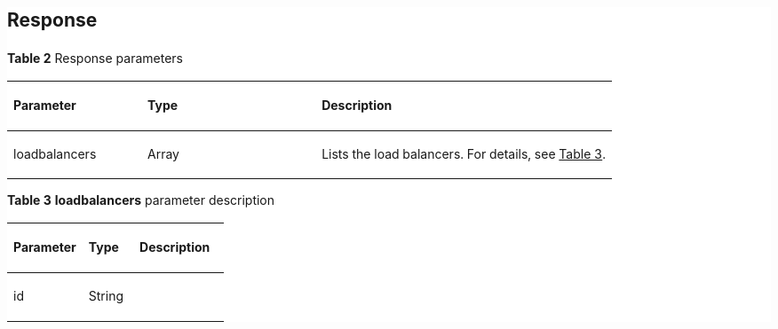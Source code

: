 ## Response<a name="en-us_topic_0096561531_section2095085982410"></a>

**Table  2**  Response parameters

<a name="en-us_topic_0096561531_table1491517497282"></a>
<table><thead align="left"><tr id="en-us_topic_0096561531_row16917204932819"><th class="cellrowborder" valign="top" width="22.17778222177782%" id="mcps1.2.4.1.1"><p id="en-us_topic_0096561531_p591874912286"><a name="en-us_topic_0096561531_p591874912286"></a><a name="en-us_topic_0096561531_p591874912286"></a>Parameter</p>
</th>
<th class="cellrowborder" valign="top" width="28.8071192880712%" id="mcps1.2.4.1.2"><p id="en-us_topic_0096561531_p1991913496283"><a name="en-us_topic_0096561531_p1991913496283"></a><a name="en-us_topic_0096561531_p1991913496283"></a>Type</p>
</th>
<th class="cellrowborder" valign="top" width="49.01509849015099%" id="mcps1.2.4.1.3"><p id="en-us_topic_0096561531_p89213491280"><a name="en-us_topic_0096561531_p89213491280"></a><a name="en-us_topic_0096561531_p89213491280"></a>Description</p>
</th>
</tr>
</thead>
<tbody><tr id="en-us_topic_0096561531_row1592214918289"><td class="cellrowborder" valign="top" width="22.17778222177782%" headers="mcps1.2.4.1.1 "><p id="en-us_topic_0096561531_p39241549122817"><a name="en-us_topic_0096561531_p39241549122817"></a><a name="en-us_topic_0096561531_p39241549122817"></a>loadbalancers</p>
</td>
<td class="cellrowborder" valign="top" width="28.8071192880712%" headers="mcps1.2.4.1.2 "><p id="en-us_topic_0096561531_p5925184911281"><a name="en-us_topic_0096561531_p5925184911281"></a><a name="en-us_topic_0096561531_p5925184911281"></a>Array</p>
</td>
<td class="cellrowborder" valign="top" width="49.01509849015099%" headers="mcps1.2.4.1.3 "><p id="en-us_topic_0096561531_p0926194942810"><a name="en-us_topic_0096561531_p0926194942810"></a><a name="en-us_topic_0096561531_p0926194942810"></a>Lists the load balancers. For details, see <a href="#en-us_topic_0096561531_table10274202983318">Table 3</a>.</p>
</td>
</tr>
</tbody>
</table>

**Table  3** **loadbalancers**  parameter description

<a name="en-us_topic_0096561531_table10274202983318"></a>
<table><thead align="left"><tr id="en-us_topic_0096561531_row134151429203316"><th class="cellrowborder" valign="top" width="34.71%" id="mcps1.2.4.1.1"><p id="en-us_topic_0096561531_p194153299337"><a name="en-us_topic_0096561531_p194153299337"></a><a name="en-us_topic_0096561531_p194153299337"></a>Parameter</p>
</th>
<th class="cellrowborder" valign="top" width="23.45%" id="mcps1.2.4.1.2"><p id="en-us_topic_0096561531_p741522912332"><a name="en-us_topic_0096561531_p741522912332"></a><a name="en-us_topic_0096561531_p741522912332"></a>Type</p>
</th>
<th class="cellrowborder" valign="top" width="41.839999999999996%" id="mcps1.2.4.1.3"><p id="en-us_topic_0096561531_p741513296334"><a name="en-us_topic_0096561531_p741513296334"></a><a name="en-us_topic_0096561531_p741513296334"></a>Description</p>
</th>
</tr>
</thead>
<tbody><tr id="en-us_topic_0096561531_row6415122916332"><td class="cellrowborder" valign="top" width="34.71%" headers="mcps1.2.4.1.1 "><p id="en-us_topic_0096561531_p10415829113311"><a name="en-us_topic_0096561531_p10415829113311"></a><a name="en-us_topic_0096561531_p10415829113311"></a>id</p>
</td>
<td class="cellrowborder" valign="top" width="23.45%" headers="mcps1.2.4.1.2 "><p id="p618316081015"><a name="p618316081015"></a><a name="p618316081015"></a>String</p>
</td>